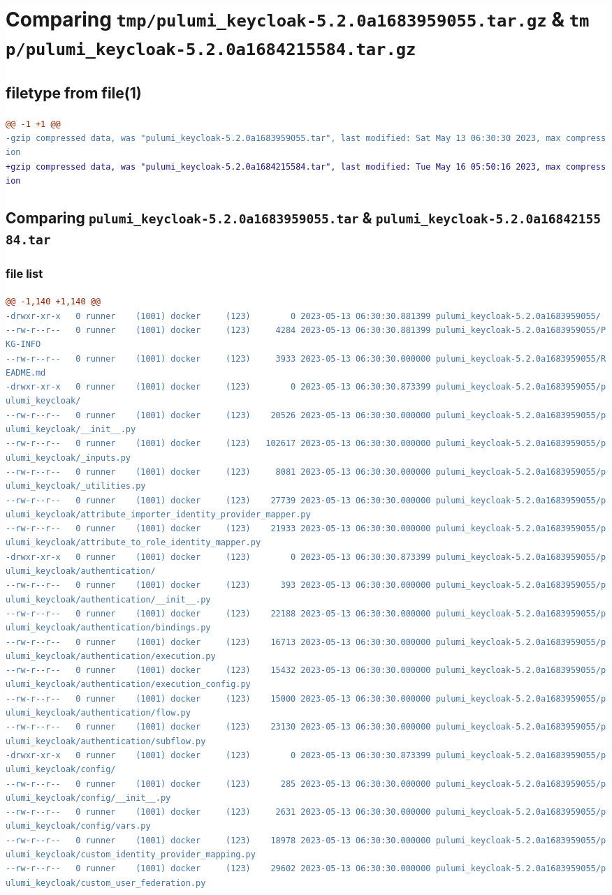 # Comparing `tmp/pulumi_keycloak-5.2.0a1683959055.tar.gz` & `tmp/pulumi_keycloak-5.2.0a1684215584.tar.gz`

## filetype from file(1)

```diff
@@ -1 +1 @@
-gzip compressed data, was "pulumi_keycloak-5.2.0a1683959055.tar", last modified: Sat May 13 06:30:30 2023, max compression
+gzip compressed data, was "pulumi_keycloak-5.2.0a1684215584.tar", last modified: Tue May 16 05:50:16 2023, max compression
```

## Comparing `pulumi_keycloak-5.2.0a1683959055.tar` & `pulumi_keycloak-5.2.0a1684215584.tar`

### file list

```diff
@@ -1,140 +1,140 @@
-drwxr-xr-x   0 runner    (1001) docker     (123)        0 2023-05-13 06:30:30.881399 pulumi_keycloak-5.2.0a1683959055/
--rw-r--r--   0 runner    (1001) docker     (123)     4284 2023-05-13 06:30:30.881399 pulumi_keycloak-5.2.0a1683959055/PKG-INFO
--rw-r--r--   0 runner    (1001) docker     (123)     3933 2023-05-13 06:30:30.000000 pulumi_keycloak-5.2.0a1683959055/README.md
-drwxr-xr-x   0 runner    (1001) docker     (123)        0 2023-05-13 06:30:30.873399 pulumi_keycloak-5.2.0a1683959055/pulumi_keycloak/
--rw-r--r--   0 runner    (1001) docker     (123)    20526 2023-05-13 06:30:30.000000 pulumi_keycloak-5.2.0a1683959055/pulumi_keycloak/__init__.py
--rw-r--r--   0 runner    (1001) docker     (123)   102617 2023-05-13 06:30:30.000000 pulumi_keycloak-5.2.0a1683959055/pulumi_keycloak/_inputs.py
--rw-r--r--   0 runner    (1001) docker     (123)     8081 2023-05-13 06:30:30.000000 pulumi_keycloak-5.2.0a1683959055/pulumi_keycloak/_utilities.py
--rw-r--r--   0 runner    (1001) docker     (123)    27739 2023-05-13 06:30:30.000000 pulumi_keycloak-5.2.0a1683959055/pulumi_keycloak/attribute_importer_identity_provider_mapper.py
--rw-r--r--   0 runner    (1001) docker     (123)    21933 2023-05-13 06:30:30.000000 pulumi_keycloak-5.2.0a1683959055/pulumi_keycloak/attribute_to_role_identity_mapper.py
-drwxr-xr-x   0 runner    (1001) docker     (123)        0 2023-05-13 06:30:30.873399 pulumi_keycloak-5.2.0a1683959055/pulumi_keycloak/authentication/
--rw-r--r--   0 runner    (1001) docker     (123)      393 2023-05-13 06:30:30.000000 pulumi_keycloak-5.2.0a1683959055/pulumi_keycloak/authentication/__init__.py
--rw-r--r--   0 runner    (1001) docker     (123)    22188 2023-05-13 06:30:30.000000 pulumi_keycloak-5.2.0a1683959055/pulumi_keycloak/authentication/bindings.py
--rw-r--r--   0 runner    (1001) docker     (123)    16713 2023-05-13 06:30:30.000000 pulumi_keycloak-5.2.0a1683959055/pulumi_keycloak/authentication/execution.py
--rw-r--r--   0 runner    (1001) docker     (123)    15432 2023-05-13 06:30:30.000000 pulumi_keycloak-5.2.0a1683959055/pulumi_keycloak/authentication/execution_config.py
--rw-r--r--   0 runner    (1001) docker     (123)    15000 2023-05-13 06:30:30.000000 pulumi_keycloak-5.2.0a1683959055/pulumi_keycloak/authentication/flow.py
--rw-r--r--   0 runner    (1001) docker     (123)    23130 2023-05-13 06:30:30.000000 pulumi_keycloak-5.2.0a1683959055/pulumi_keycloak/authentication/subflow.py
-drwxr-xr-x   0 runner    (1001) docker     (123)        0 2023-05-13 06:30:30.873399 pulumi_keycloak-5.2.0a1683959055/pulumi_keycloak/config/
--rw-r--r--   0 runner    (1001) docker     (123)      285 2023-05-13 06:30:30.000000 pulumi_keycloak-5.2.0a1683959055/pulumi_keycloak/config/__init__.py
--rw-r--r--   0 runner    (1001) docker     (123)     2631 2023-05-13 06:30:30.000000 pulumi_keycloak-5.2.0a1683959055/pulumi_keycloak/config/vars.py
--rw-r--r--   0 runner    (1001) docker     (123)    18978 2023-05-13 06:30:30.000000 pulumi_keycloak-5.2.0a1683959055/pulumi_keycloak/custom_identity_provider_mapping.py
--rw-r--r--   0 runner    (1001) docker     (123)    29602 2023-05-13 06:30:30.000000 pulumi_keycloak-5.2.0a1683959055/pulumi_keycloak/custom_user_federation.py
```